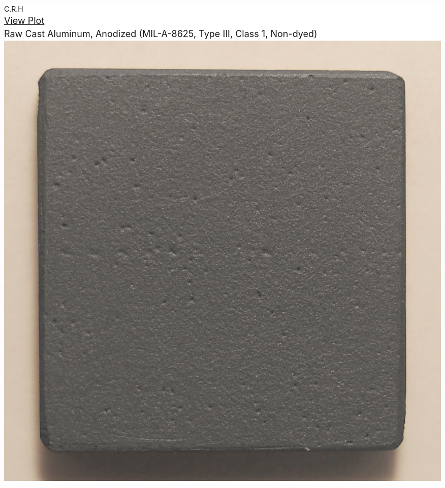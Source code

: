  </div>

  <div class='sample-row'>
    <div class='sample-column'>
      <div class='first-column' >
        C.R.H<br><font size="+1"><a onclick="on('/instruments/assets/materials/plots/total/black/casthard.jpg'); return false;" href="/">View Plot</a></font>
      </div>
    </div>
    <div class='sample-column'>
      <div class='second-column'><font size="+1">
        	Raw Cast Aluminum, Anodized (MIL-A-8625, Type III, Class 1, Non-dyed)</font>
      </div>
    </div>
    <div class='sample-column'>
      <div class='third-column' style="margin: auto;">
        <img src="/instruments/assets/materials/black/CRH.jpg" style="max-width:100%;
max-height:100%;">
      </div>
    </div>